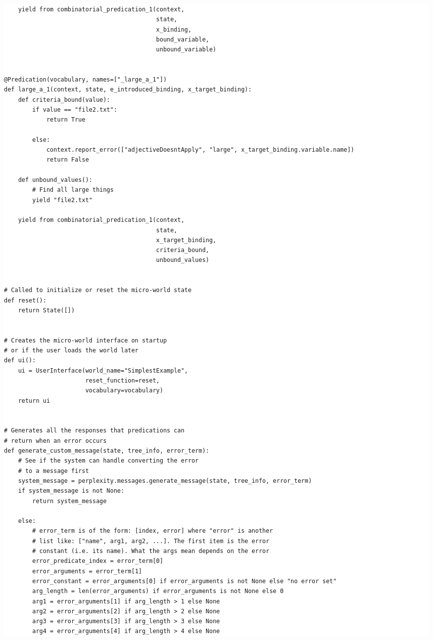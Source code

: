 ```
    yield from combinatorial_predication_1(context,
                                           state,
                                           x_binding,
                                           bound_variable,
                                           unbound_variable)


@Predication(vocabulary, names=["_large_a_1"])
def large_a_1(context, state, e_introduced_binding, x_target_binding):
    def criteria_bound(value):
        if value == "file2.txt":
            return True

        else:
            context.report_error(["adjectiveDoesntApply", "large", x_target_binding.variable.name])
            return False

    def unbound_values():
        # Find all large things
        yield "file2.txt"

    yield from combinatorial_predication_1(context,
                                           state,
                                           x_target_binding,
                                           criteria_bound,
                                           unbound_values)


# Called to initialize or reset the micro-world state
def reset():
    return State([])


# Creates the micro-world interface on startup
# or if the user loads the world later
def ui():
    ui = UserInterface(world_name="SimplestExample",
                       reset_function=reset,
                       vocabulary=vocabulary)
    return ui


# Generates all the responses that predications can
# return when an error occurs
def generate_custom_message(state, tree_info, error_term):
    # See if the system can handle converting the error
    # to a message first
    system_message = perplexity.messages.generate_message(state, tree_info, error_term)
    if system_message is not None:
        return system_message

    else:
        # error_term is of the form: [index, error] where "error" is another
        # list like: ["name", arg1, arg2, ...]. The first item is the error
        # constant (i.e. its name). What the args mean depends on the error
        error_predicate_index = error_term[0]
        error_arguments = error_term[1]
        error_constant = error_arguments[0] if error_arguments is not None else "no error set"
        arg_length = len(error_arguments) if error_arguments is not None else 0
        arg1 = error_arguments[1] if arg_length > 1 else None
        arg2 = error_arguments[2] if arg_length > 2 else None
        arg3 = error_arguments[3] if arg_length > 3 else None
        arg4 = error_arguments[4] if arg_length > 4 else None
```